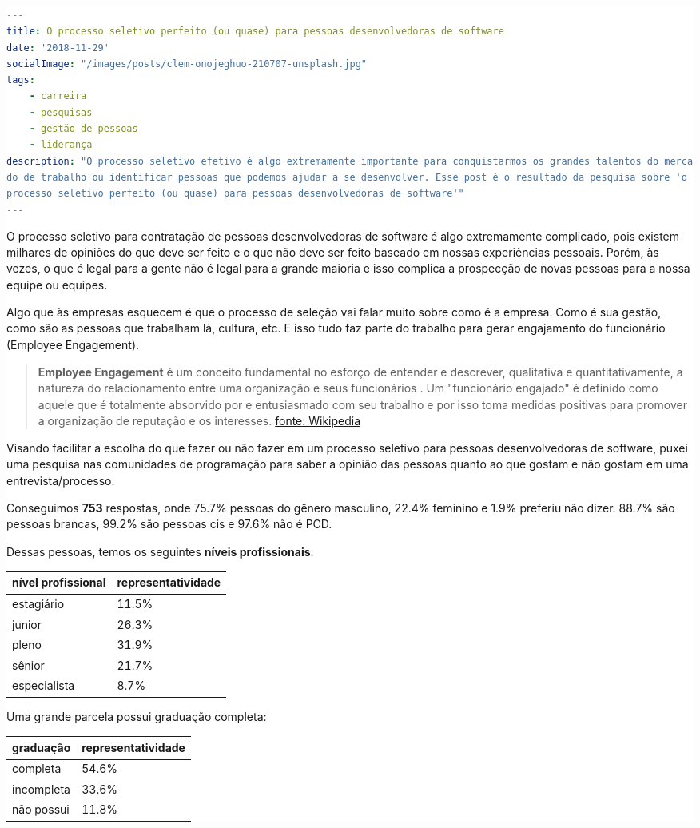 ```yaml
---
title: O processo seletivo perfeito (ou quase) para pessoas desenvolvedoras de software
date: '2018-11-29'
socialImage: "/images/posts/clem-onojeghuo-210707-unsplash.jpg"
tags:
    - carreira
    - pesquisas
    - gestão de pessoas
    - liderança
description: "O processo seletivo efetivo é algo extremamente importante para conquistarmos os grandes talentos do mercado de trabalho ou identificar pessoas que podemos ajudar a se desenvolver. Esse post é o resultado da pesquisa sobre 'o processo seletivo perfeito (ou quase) para pessoas desenvolvedoras de software'"
---
```


O processo seletivo para contratação de pessoas desenvolvedoras de software é algo extremamente complicado, pois existem milhares de opiniões do que deve ser feito e o que não deve ser feito baseado em nossas experiências pessoais. Porém, às vezes, o que é legal para a gente não é legal para a grande maioria e isso complica a prospecção de novas pessoas para a nossa equipe ou equipes.

Algo que às empresas esquecem é que o processo de seleção vai falar muito sobre como é a empresa. Como é sua gestão, como são as pessoas que trabalham lá, cultura, etc. E isso tudo faz parte do trabalho para gerar engajamento do funcionário (Employee Engagement).

> **Employee Engagement** é um conceito fundamental no esforço de entender e descrever, qualitativa e quantitativamente, a natureza do relacionamento entre uma organização e seus funcionários . Um "funcionário engajado" é definido como aquele que é totalmente absorvido por e entusiasmado com seu trabalho e por isso toma medidas positivas para promover a organização de reputação e os interesses.
> [fonte: Wikipedia](https://en.wikipedia.org/wiki/Employee_engagement)

Visando facilitar a escolha do que fazer ou não fazer em um processo seletivo para pessoas desenvolvedoras de software, puxei uma pesquisa nas comunidades de programação para saber a opinião das pessoas quanto ao que gostam e não gostam em uma entrevista/processo.

Conseguimos **753** respostas, onde 75.7% pessoas do gênero masculino, 22.4% feminino e 1.9% preferiu não dizer. 88.7% são pessoas brancas, 99.2% são pessoas cis e 97.6% não é PCD.

Dessas pessoas, temos os seguintes **níveis profissionais**:

| nível profissional | representatividade | 
| --- | --- |
| estagiário | 11.5% |
| junior | 26.3% |
| pleno | 31.9% |
| sênior | 21.7% |
| especialista | 8.7% |

Uma grande parcela possui graduação completa:

| graduação| representatividade | 
| --- | --- |
| completa | 54.6% |
| incompleta | 33.6% |
| não possui | 11.8% |
